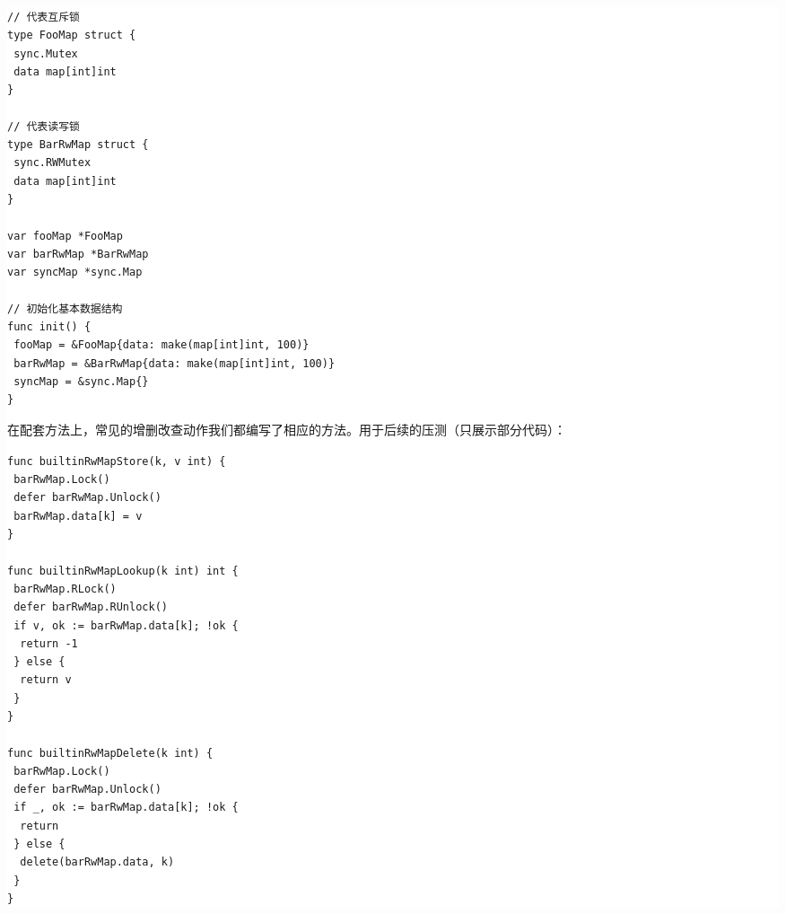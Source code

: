 ```
// 代表互斥锁
type FooMap struct {
 sync.Mutex
 data map[int]int
}

// 代表读写锁
type BarRwMap struct {
 sync.RWMutex
 data map[int]int
}

var fooMap *FooMap
var barRwMap *BarRwMap
var syncMap *sync.Map

// 初始化基本数据结构
func init() {
 fooMap = &FooMap{data: make(map[int]int, 100)}
 barRwMap = &BarRwMap{data: make(map[int]int, 100)}
 syncMap = &sync.Map{}
}

```

在配套方法上，常见的增删改查动作我们都编写了相应的方法。用于后续的压测（只展示部分代码）：

```
func builtinRwMapStore(k, v int) {
 barRwMap.Lock()
 defer barRwMap.Unlock()
 barRwMap.data[k] = v
}

func builtinRwMapLookup(k int) int {
 barRwMap.RLock()
 defer barRwMap.RUnlock()
 if v, ok := barRwMap.data[k]; !ok {
  return -1
 } else {
  return v
 }
}

func builtinRwMapDelete(k int) {
 barRwMap.Lock()
 defer barRwMap.Unlock()
 if _, ok := barRwMap.data[k]; !ok {
  return
 } else {
  delete(barRwMap.data, k)
 }
}

```
